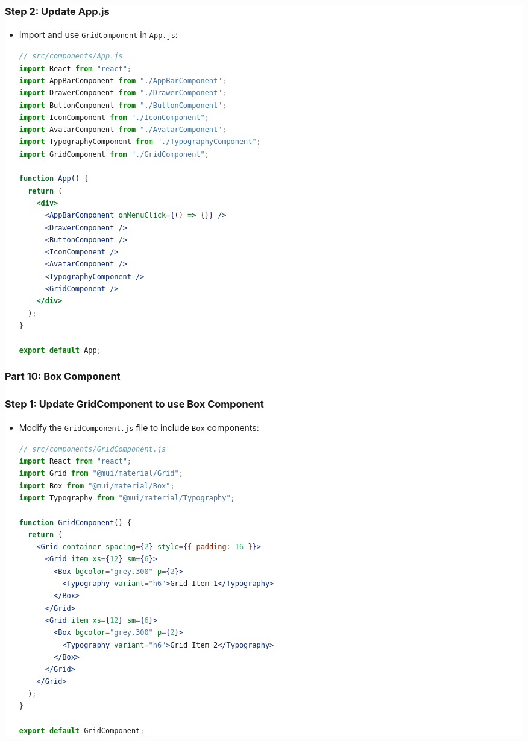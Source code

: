 ### **Step 2: Update App.js**

- Import and use `GridComponent` in `App.js`:

  ```jsx
  // src/components/App.js
  import React from "react";
  import AppBarComponent from "./AppBarComponent";
  import DrawerComponent from "./DrawerComponent";
  import ButtonComponent from "./ButtonComponent";
  import IconComponent from "./IconComponent";
  import AvatarComponent from "./AvatarComponent";
  import TypographyComponent from "./TypographyComponent";
  import GridComponent from "./GridComponent";

  function App() {
    return (
      <div>
        <AppBarComponent onMenuClick={() => {}} />
        <DrawerComponent />
        <ButtonComponent />
        <IconComponent />
        <AvatarComponent />
        <TypographyComponent />
        <GridComponent />
      </div>
    );
  }

  export default App;
  ```

### **Part 10: Box Component**

### **Step 1: Update GridComponent to use Box Component**

- Modify the `GridComponent.js` file to include `Box` components:

  ```jsx
  // src/components/GridComponent.js
  import React from "react";
  import Grid from "@mui/material/Grid";
  import Box from "@mui/material/Box";
  import Typography from "@mui/material/Typography";

  function GridComponent() {
    return (
      <Grid container spacing={2} style={{ padding: 16 }}>
        <Grid item xs={12} sm={6}>
          <Box bgcolor="grey.300" p={2}>
            <Typography variant="h6">Grid Item 1</Typography>
          </Box>
        </Grid>
        <Grid item xs={12} sm={6}>
          <Box bgcolor="grey.300" p={2}>
            <Typography variant="h6">Grid Item 2</Typography>
          </Box>
        </Grid>
      </Grid>
    );
  }

  export default GridComponent;
  ```
